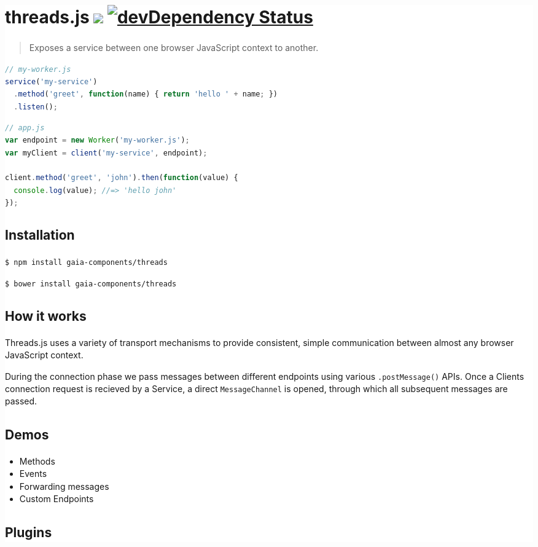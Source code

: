 # threads.js [![](https://travis-ci.org/gaia-components/threads.svg)](https://travis-ci.org/gaia-components/threads) [![devDependency Status](https://david-dm.org/gaia-components/threads/dev-status.svg)](https://david-dm.org/gaia-components/threads#info=devDependencies)

> Exposes a service between one browser JavaScript context to another.

```js
// my-worker.js
service('my-service')
  .method('greet', function(name) { return 'hello ' + name; })
  .listen();
```

```js
// app.js
var endpoint = new Worker('my-worker.js');
var myClient = client('my-service', endpoint);

client.method('greet', 'john').then(function(value) {
  console.log(value); //=> 'hello john'
});
```

## Installation

```bash
$ npm install gaia-components/threads
```
```bash
$ bower install gaia-components/threads
```

## How it works

Threads.js uses a variety of transport mechanisms to provide consistent, simple communication between almost any browser JavaScript context.

During the connection phase we pass messages between different endpoints using various `.postMessage()` APIs. Once a Clients connection request is recieved by a Service, a direct `MessageChannel` is opened, through which all subsequent messages are passed.

## Demos

- Methods
- Events
- Forwarding messages
- Custom Endpoints

## Plugins

